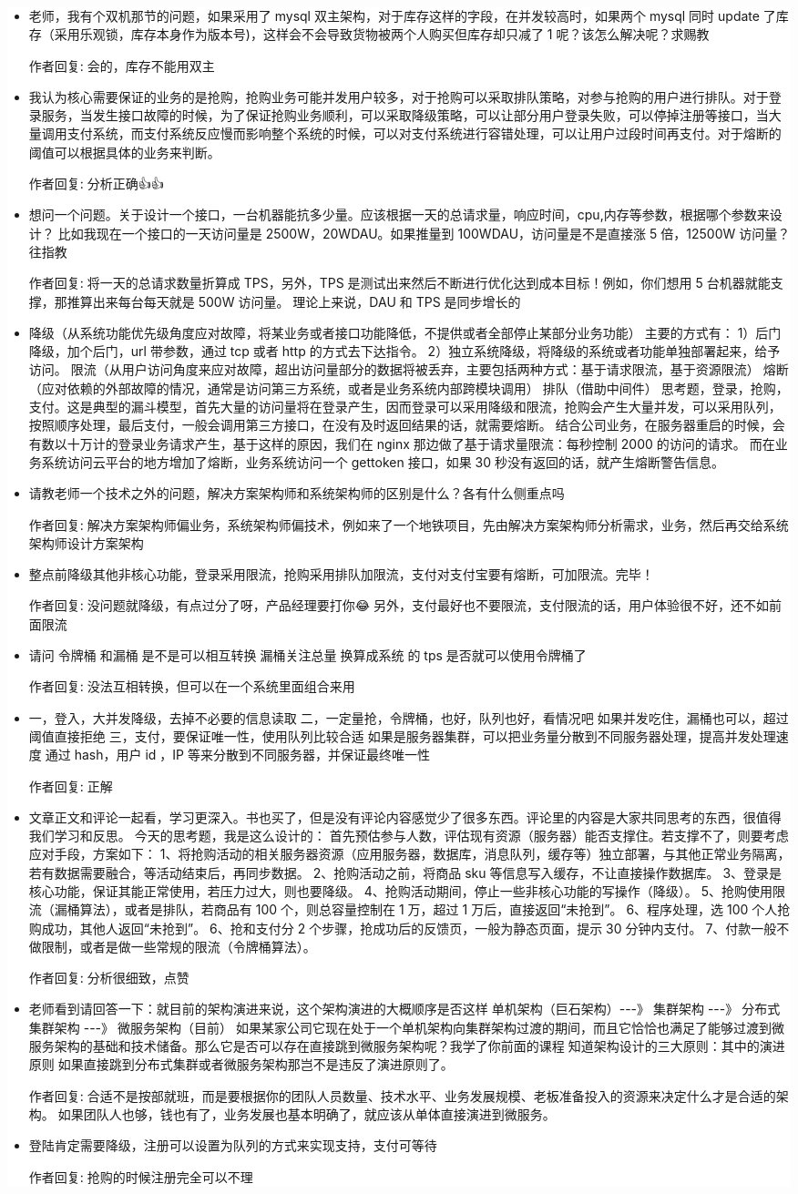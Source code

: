- 老师，我有个双机那节的问题，如果采用了 mysql 双主架构，对于库存这样的字段，在并发较高时，如果两个 mysql 同时 update 了库存（采用乐观锁，库存本身作为版本号)，这样会不会导致货物被两个人购买但库存却只减了 1 呢？该怎么解决呢？求赐教

  作者回复: 会的，库存不能用双主


- 我认为核心需要保证的业务的是抢购，抢购业务可能并发用户较多，对于抢购可以采取排队策略，对参与抢购的用户进行排队。对于登录服务，当发生接口故障的时候，为了保证抢购业务顺利，可以采取降级策略，可以让部分用户登录失败，可以停掉注册等接口，当大量调用支付系统，而支付系统反应慢而影响整个系统的时候，可以对支付系统进行容错处理，可以让用户过段时间再支付。对于熔断的阈值可以根据具体的业务来判断。

   作者回复: 分析正确👍👍

- 想问一个问题。关于设计一个接口，一台机器能抗多少量。应该根据一天的总请求量，响应时间，cpu,内存等参数，根据哪个参数来设计？ 比如我现在一个接口的一天访问量是 2500W，20WDAU。如果推量到 100WDAU，访问量是不是直接涨 5 倍，12500W 访问量？往指教

  作者回复: 将一天的总请求数量折算成 TPS，另外，TPS 是测试出来然后不断进行优化达到成本目标！例如，你们想用 5 台机器就能支撑，那推算出来每台每天就是 500W 访问量。 理论上来说，DAU 和 TPS 是同步增长的

- 降级（从系统功能优先级角度应对故障，将某业务或者接口功能降低，不提供或者全部停止某部分业务功能） 主要的方式有： 1）后门降级，加个后门，url 带参数，通过 tcp 或者 http 的方式去下达指令。 2）独立系统降级，将降级的系统或者功能单独部署起来，给予访问。 限流（从用户访问角度来应对故障，超出访问量部分的数据将被丢弃，主要包括两种方式：基于请求限流，基于资源限流） 熔断（应对依赖的外部故障的情况，通常是访问第三方系统，或者是业务系统内部跨模块调用） 排队（借助中间件） 思考题，登录，抢购，支付。这是典型的漏斗模型，首先大量的访问量将在登录产生，因而登录可以采用降级和限流，抢购会产生大量并发，可以采用队列，按照顺序处理，最后支付，一般会调用第三方接口，在没有及时返回结果的话，就需要熔断。 结合公司业务，在服务器重启的时候，会有数以十万计的登录业务请求产生，基于这样的原因，我们在 nginx 那边做了基于请求量限流：每秒控制 2000 的访问的请求。 而在业务系统访问云平台的地方增加了熔断，业务系统访问一个 gettoken 接口，如果 30 秒没有返回的话，就产生熔断警告信息。

- 请教老师一个技术之外的问题，解决方案架构师和系统架构师的区别是什么？各有什么侧重点吗

  作者回复: 解决方案架构师偏业务，系统架构师偏技术，例如来了一个地铁项目，先由解决方案架构师分析需求，业务，然后再交给系统架构师设计方案架构

- 整点前降级其他非核心功能，登录采用限流，抢购采用排队加限流，支付对支付宝要有熔断，可加限流。完毕！

  作者回复: 没问题就降级，有点过分了呀，产品经理要打你😂 另外，支付最好也不要限流，支付限流的话，用户体验很不好，还不如前面限流

- 请问 令牌桶 和漏桶    是不是可以相互转换   漏桶关注总量 换算成系统 的 tps 是否就可以使用令牌桶了

  作者回复: 没法互相转换，但可以在一个系统里面组合来用

- 一，登入，大并发降级，去掉不必要的信息读取 二，一定量抢，令牌桶，也好，队列也好，看情况吧 如果并发吃住，漏桶也可以，超过阈值直接拒绝 三，支付，要保证唯一性，使用队列比较合适 如果是服务器集群，可以把业务量分散到不同服务器处理，提高并发处理速度 通过 hash，用户 id ，IP 等来分散到不同服务器，并保证最终唯一性

  作者回复: 正解


- 文章正文和评论一起看，学习更深入。书也买了，但是没有评论内容感觉少了很多东西。评论里的内容是大家共同思考的东西，很值得我们学习和反思。 今天的思考题，我是这么设计的： 首先预估参与人数，评估现有资源（服务器）能否支撑住。若支撑不了，则要考虑应对手段，方案如下： 1、将抢购活动的相关服务器资源（应用服务器，数据库，消息队列，缓存等）独立部署，与其他正常业务隔离，若有数据需要融合，等活动结束后，再同步数据。 2、抢购活动之前，将商品 sku 等信息写入缓存，不让直接操作数据库。 3、登录是核心功能，保证其能正常使用，若压力过大，则也要降级。 4、抢购活动期间，停止一些非核心功能的写操作（降级）。 5、抢购使用限流（漏桶算法），或者是排队，若商品有 100 个，则总容量控制在 1 万，超过 1 万后，直接返回“未抢到”。 6、程序处理，选 100 个人抢购成功，其他人返回“未抢到”。 6、抢和支付分 2 个步骤，抢成功后的反馈页，一般为静态页面，提示 30 分钟内支付。 7、付款一般不做限制，或者是做一些常规的限流（令牌桶算法）。

    作者回复: 分析很细致，点赞

- 老师看到请回答一下：就目前的架构演进来说，这个架构演进的大概顺序是否这样 单机架构（巨石架构）---》 集群架构 ---》 分布式集群架构 ---》 微服务架构（目前） 如果某家公司它现在处于一个单机架构向集群架构过渡的期间，而且它恰恰也满足了能够过渡到微服务架构的基础和技术储备。那么它是否可以存在直接跳到微服务架构呢？我学了你前面的课程 知道架构设计的三大原则：其中的演进原则  如果直接跳到分布式集群或者微服务架构那岂不是违反了演进原则了。

  作者回复: 合适不是按部就班，而是要根据你的团队人员数量、技术水平、业务发展规模、老板准备投入的资源来决定什么才是合适的架构。 如果团队人也够，钱也有了，业务发展也基本明确了，就应该从单体直接演进到微服务。

- 登陆肯定需要降级，注册可以设置为队列的方式来实现支持，支付可等待

  作者回复: 抢购的时候注册完全可以不理
